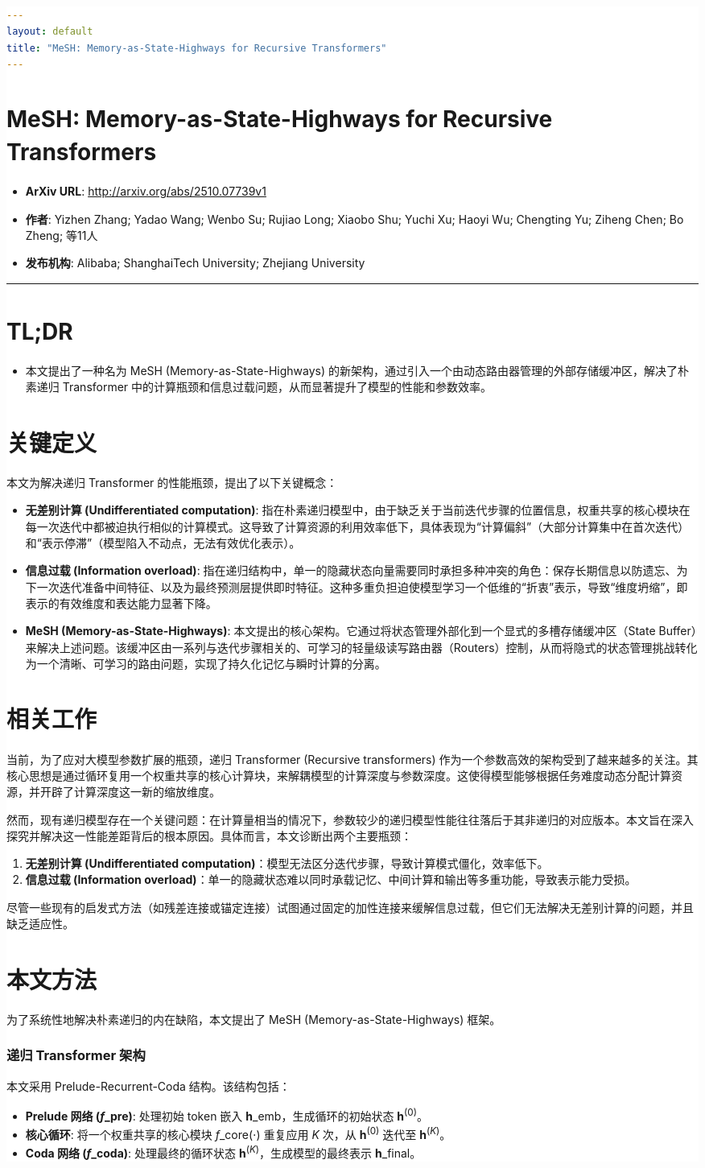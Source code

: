 ```yaml
---
layout: default
title: "MeSH: Memory-as-State-Highways for Recursive Transformers"
---
```


# MeSH: Memory-as-State-Highways for Recursive Transformers

- **ArXiv URL**: http://arxiv.org/abs/2510.07739v1

- **作者**: Yizhen Zhang; Yadao Wang; Wenbo Su; Rujiao Long; Xiaobo Shu; Yuchi Xu; Haoyi Wu; Chengting Yu; Ziheng Chen; Bo Zheng; 等11人

- **发布机构**: Alibaba; ShanghaiTech University; Zhejiang University

---

# TL;DR
*   本文提出了一种名为 MeSH (Memory-as-State-Highways) 的新架构，通过引入一个由动态路由器管理的外部存储缓冲区，解决了朴素递归 Transformer 中的计算瓶颈和信息过载问题，从而显著提升了模型的性能和参数效率。

# 关键定义
本文为解决递归 Transformer 的性能瓶颈，提出了以下关键概念：

*   **无差别计算 (Undifferentiated computation)**: 指在朴素递归模型中，由于缺乏关于当前迭代步骤的位置信息，权重共享的核心模块在每一次迭代中都被迫执行相似的计算模式。这导致了计算资源的利用效率低下，具体表现为“计算偏斜”（大部分计算集中在首次迭代）和“表示停滞”（模型陷入不动点，无法有效优化表示）。

*   **信息过载 (Information overload)**: 指在递归结构中，单一的隐藏状态向量需要同时承担多种冲突的角色：保存长期信息以防遗忘、为下一次迭代准备中间特征、以及为最终预测层提供即时特征。这种多重负担迫使模型学习一个低维的“折衷”表示，导致“维度坍缩”，即表示的有效维度和表达能力显著下降。

*   **MeSH (Memory-as-State-Highways)**: 本文提出的核心架构。它通过将状态管理外部化到一个显式的多槽存储缓冲区（State Buffer）来解决上述问题。该缓冲区由一系列与迭代步骤相关的、可学习的轻量级读写路由器（Routers）控制，从而将隐式的状态管理挑战转化为一个清晰、可学习的路由问题，实现了持久化记忆与瞬时计算的分离。

# 相关工作
当前，为了应对大模型参数扩展的瓶颈，递归 Transformer (Recursive transformers) 作为一个参数高效的架构受到了越来越多的关注。其核心思想是通过循环复用一个权重共享的核心计算块，来解耦模型的计算深度与参数深度。这使得模型能够根据任务难度动态分配计算资源，并开辟了计算深度这一新的缩放维度。

然而，现有递归模型存在一个关键问题：在计算量相当的情况下，参数较少的递归模型性能往往落后于其非递归的对应版本。本文旨在深入探究并解决这一性能差距背后的根本原因。具体而言，本文诊断出两个主要瓶颈：
1.  **无差别计算 (Undifferentiated computation)**：模型无法区分迭代步骤，导致计算模式僵化，效率低下。
2.  **信息过载 (Information overload)**：单一的隐藏状态难以同时承载记忆、中间计算和输出等多重功能，导致表示能力受损。

尽管一些现有的启发式方法（如残差连接或锚定连接）试图通过固定的加性连接来缓解信息过载，但它们无法解决无差别计算的问题，并且缺乏适应性。

# 本文方法
为了系统性地解决朴素递归的内在缺陷，本文提出了 MeSH (Memory-as-State-Highways) 框架。

### 递归 Transformer 架构
本文采用 Prelude-Recurrent-Coda 结构。该结构包括：
*   **Prelude 网络 ($f\_{\text{pre}}$)**: 处理初始 token 嵌入 $\mathbf{h}\_{\text{emb}}$，生成循环的初始状态 $\mathbf{h}^{(0)}$。
*   **核心循环**: 将一个权重共享的核心模块 $f\_{\text{core}}(\cdot)$ 重复应用 $K$ 次，从 $\mathbf{h}^{(0)}$ 迭代至 $\mathbf{h}^{(K)}$。
*   **Coda 网络 ($f\_{\text{coda}}$)**: 处理最终的循环状态 $\mathbf{h}^{(K)}$，生成模型的最终表示 $\mathbf{h}\_{\text{final}}$。
